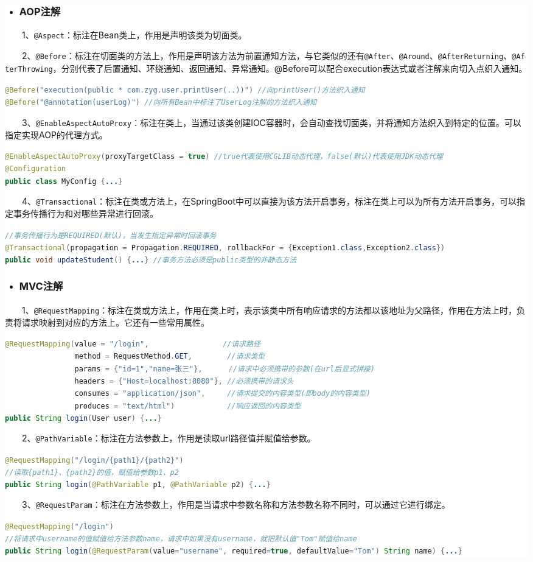 * ### AOP注解

　　1、`@Aspect`：标注在Bean类上，作用是声明该类为切面类。

　　2、`@Before`：标注在切面类的方法上，作用是声明该方法为前置通知方法，与它类似的还有`@After`、`@Around`、`@AfterReturning`、`@AfterThrowing`，分别代表了后置通知、环绕通知、返回通知、异常通知。@Before可以配合execution表达式或者注解来向切入点织入通知。

```java
@Before("execution(public * com.zyg.user.printUser(..))") //向printUser()方法织入通知
@Before("@annotation(userLog)") //向所有Bean中标注了UserLog注解的方法织入通知
```

　　3、`@EnableAspectAutoProxy`：标注在类上，当通过该类创建IOC容器时，会自动查找切面类，并将通知方法织入到特定的位置。可以指定实现AOP的代理方式。

```java
@EnableAspectAutoProxy(proxyTargetClass = true) //true代表使用CGLIB动态代理，false(默认)代表使用JDK动态代理
@Configuration
public class MyConfig {...}
```

　　4、`@Transactional`：标注在类或方法上，在SpringBoot中可以直接为该方法开启事务，标注在类上可以为所有方法开启事务，可以指定事务传播行为和对哪些异常进行回滚。

```java
//事务传播行为是REQUIRED(默认)，当发生指定异常时回滚事务
@Transactional(propagation = Propagation.REQUIRED, rollbackFor = {Exception1.class,Exception2.class})
public void updateStudent() {...} //事务方法必须是public类型的非静态方法
```

* ### MVC注解

　　1、`@RequestMapping`：标注在类或方法上，作用在类上时，表示该类中所有响应请求的方法都以该地址为父路径，作用在方法上时，负责将请求映射到对应的方法上。它还有一些常用属性。

```java
@RequestMapping(value = "/login",                 //请求路径
                method = RequestMethod.GET,        //请求类型
                params = {"id=1","name=张三"},      //请求中必须携带的参数(在url后显式拼接)
                headers = {"Host=localhost:8080"}, //必须携带的请求头
                consumes = "application/json",     //请求提交的内容类型(即body的内容类型)
                produces = "text/html")            //响应返回的内容类型
public String login(User user) {...}
```

　　2、`@PathVariable`：标注在方法参数上，作用是读取url路径值并赋值给参数。

```java
@RequestMapping("/login/{path1}/{path2}")
//读取{path1}、{path2}的值，赋值给参数p1、p2
public String login(@PathVariable p1, @PathVariable p2) {...}
```

　　3、`@RequestParam`：标注在方法参数上，作用是当请求中参数名称和方法参数名称不同时，可以通过它进行绑定。

```java
@RequestMapping("/login")
//将请求中username的值赋值给方法参数name，请求中如果没有username，就把默认值"Tom"赋值给name
public String login(@RequestParam(value="username", required=true, defaultValue="Tom") String name) {...}
```

